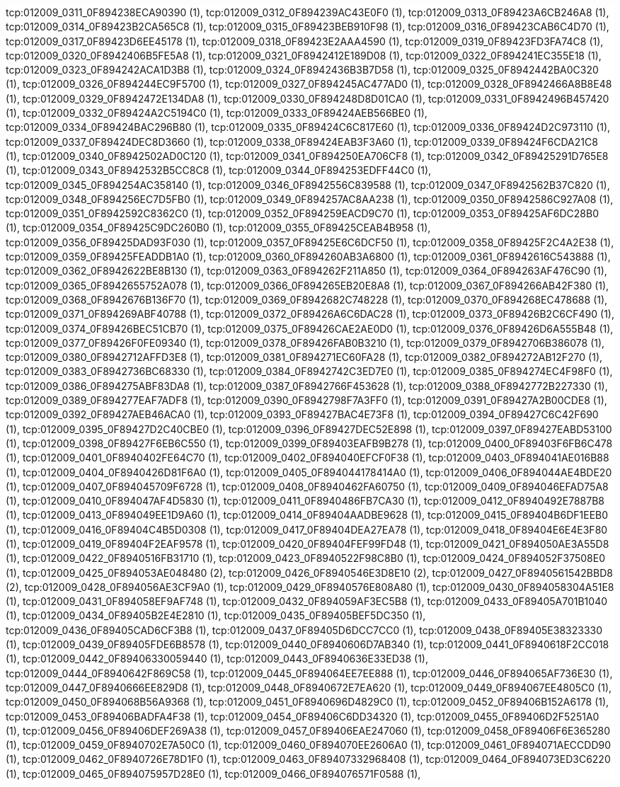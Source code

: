 tcp:012009_0311_0F894238ECA90390 (1), tcp:012009_0312_0F894239AC43E0F0 (1), tcp:012009_0313_0F89423A6CB246A8 (1), tcp:012009_0314_0F89423B2CA565C8 (1), tcp:012009_0315_0F89423BEB910F98 (1), tcp:012009_0316_0F89423CAB6C4D70 (1), tcp:012009_0317_0F89423D6EE45178 (1), tcp:012009_0318_0F89423E2AAA4590 (1), tcp:012009_0319_0F89423FD3FA74C8 (1), tcp:012009_0320_0F8942406B5FE5A8 (1), tcp:012009_0321_0F8942412E189D08 (1), tcp:012009_0322_0F894241EC355E18 (1), tcp:012009_0323_0F894242ACA1D3B8 (1), tcp:012009_0324_0F8942436B3B7D58 (1), tcp:012009_0325_0F8942442BA0C320 (1), tcp:012009_0326_0F894244EC9F5700 (1), tcp:012009_0327_0F894245AC477AD0 (1), tcp:012009_0328_0F8942466A8B8E48 (1), tcp:012009_0329_0F8942472E134DA8 (1), tcp:012009_0330_0F894248D8D01CA0 (1), tcp:012009_0331_0F8942496B457420 (1), tcp:012009_0332_0F89424A2C5194C0 (1), tcp:012009_0333_0F89424AEB566BE0 (1), tcp:012009_0334_0F89424BAC296B80 (1), tcp:012009_0335_0F89424C6C817E60 (1), tcp:012009_0336_0F89424D2C973110 (1), tcp:012009_0337_0F89424DEC8D3660 (1), tcp:012009_0338_0F89424EAB3F3A60 (1), tcp:012009_0339_0F89424F6CDA21C8 (1), tcp:012009_0340_0F8942502AD0C120 (1), tcp:012009_0341_0F894250EA706CF8 (1), tcp:012009_0342_0F89425291D765E8 (1), tcp:012009_0343_0F8942532B5CC8C8 (1), tcp:012009_0344_0F894253EDFF44C0 (1), tcp:012009_0345_0F894254AC358140 (1), tcp:012009_0346_0F8942556C839588 (1), tcp:012009_0347_0F8942562B37C820 (1), tcp:012009_0348_0F894256EC7D5FB0 (1), tcp:012009_0349_0F894257AC8AA238 (1), tcp:012009_0350_0F8942586C927A08 (1), tcp:012009_0351_0F8942592C8362C0 (1), tcp:012009_0352_0F894259EACD9C70 (1), tcp:012009_0353_0F89425AF6DC28B0 (1), tcp:012009_0354_0F89425C9DC260B0 (1), tcp:012009_0355_0F89425CEAB4B958 (1), tcp:012009_0356_0F89425DAD93F030 (1), tcp:012009_0357_0F89425E6C6DCF50 (1), tcp:012009_0358_0F89425F2C4A2E38 (1), tcp:012009_0359_0F89425FEADDB1A0 (1), tcp:012009_0360_0F894260AB3A6800 (1), tcp:012009_0361_0F8942616C543888 (1), tcp:012009_0362_0F8942622BE8B130 (1), tcp:012009_0363_0F894262F211A850 (1), tcp:012009_0364_0F894263AF476C90 (1), tcp:012009_0365_0F8942655752A078 (1), tcp:012009_0366_0F894265EB20E8A8 (1), tcp:012009_0367_0F894266AB42F380 (1), tcp:012009_0368_0F8942676B136F70 (1), tcp:012009_0369_0F8942682C748228 (1), tcp:012009_0370_0F894268EC478688 (1), tcp:012009_0371_0F894269ABF40788 (1), tcp:012009_0372_0F89426A6C6DAC28 (1), tcp:012009_0373_0F89426B2C6CF490 (1), tcp:012009_0374_0F89426BEC51CB70 (1), tcp:012009_0375_0F89426CAE2AE0D0 (1), tcp:012009_0376_0F89426D6A555B48 (1), tcp:012009_0377_0F89426F0FE09340 (1), tcp:012009_0378_0F89426FAB0B3210 (1), tcp:012009_0379_0F8942706B386078 (1), tcp:012009_0380_0F8942712AFFD3E8 (1), tcp:012009_0381_0F894271EC60FA28 (1), tcp:012009_0382_0F894272AB12F270 (1), tcp:012009_0383_0F8942736BC68330 (1), tcp:012009_0384_0F8942742C3ED7E0 (1), tcp:012009_0385_0F894274EC4F98F0 (1), tcp:012009_0386_0F894275ABF83DA8 (1), tcp:012009_0387_0F8942766F453628 (1), tcp:012009_0388_0F8942772B227330 (1), tcp:012009_0389_0F894277EAF7ADF8 (1), tcp:012009_0390_0F8942798F7A3FF0 (1), tcp:012009_0391_0F89427A2B00CDE8 (1), tcp:012009_0392_0F89427AEB46ACA0 (1), tcp:012009_0393_0F89427BAC4E73F8 (1), tcp:012009_0394_0F89427C6C42F690 (1), tcp:012009_0395_0F89427D2C40CBE0 (1), tcp:012009_0396_0F89427DEC52E898 (1), tcp:012009_0397_0F89427EABD53100 (1), tcp:012009_0398_0F89427F6EB6C550 (1), tcp:012009_0399_0F89403EAFB9B278 (1), tcp:012009_0400_0F89403F6FB6C478 (1), tcp:012009_0401_0F8940402FE64C70 (1), tcp:012009_0402_0F894040EFCF0F38 (1), tcp:012009_0403_0F894041AE016B88 (1), tcp:012009_0404_0F8940426D81F6A0 (1), tcp:012009_0405_0F894044178414A0 (1), tcp:012009_0406_0F894044AE4BDE20 (1), tcp:012009_0407_0F894045709F6728 (1), tcp:012009_0408_0F8940462FA60750 (1), tcp:012009_0409_0F894046EFAD75A8 (1), tcp:012009_0410_0F894047AF4D5830 (1), tcp:012009_0411_0F8940486FB7CA30 (1), tcp:012009_0412_0F8940492E7887B8 (1), tcp:012009_0413_0F894049EE1D9A60 (1), tcp:012009_0414_0F89404AADBE9628 (1), tcp:012009_0415_0F89404B6DF1EEB0 (1), tcp:012009_0416_0F89404C4B5D0308 (1), tcp:012009_0417_0F89404DEA27EA78 (1), tcp:012009_0418_0F89404E6E4E3F80 (1), tcp:012009_0419_0F89404F2EAF9578 (1), tcp:012009_0420_0F89404FEF99FD48 (1), tcp:012009_0421_0F894050AE3A55D8 (1), tcp:012009_0422_0F8940516FB31710 (1), tcp:012009_0423_0F8940522F98C8B0 (1), tcp:012009_0424_0F894052F37508E0 (1), tcp:012009_0425_0F894053AE048480 (2), tcp:012009_0426_0F8940546E3D8E10 (2), tcp:012009_0427_0F8940561542BBD8 (2), tcp:012009_0428_0F894056AE3CF9A0 (1), tcp:012009_0429_0F8940576E808A80 (1), tcp:012009_0430_0F894058304A51E8 (1), tcp:012009_0431_0F894058EF9AF748 (1), tcp:012009_0432_0F894059AF3EC5B8 (1), tcp:012009_0433_0F89405A701B1040 (1), tcp:012009_0434_0F89405B2E4E2810 (1), tcp:012009_0435_0F89405BEF5DC350 (1), tcp:012009_0436_0F89405CAD6CF3B8 (1), tcp:012009_0437_0F89405D6DCC7CC0 (1), tcp:012009_0438_0F89405E38323330 (1), tcp:012009_0439_0F89405FDE6B8578 (1), tcp:012009_0440_0F8940606D7AB340 (1), tcp:012009_0441_0F8940618F2CC018 (1), tcp:012009_0442_0F89406330059440 (1), tcp:012009_0443_0F8940636E33ED38 (1), tcp:012009_0444_0F8940642F869C58 (1), tcp:012009_0445_0F894064EE7EE888 (1), tcp:012009_0446_0F894065AF736E30 (1), tcp:012009_0447_0F8940666EE829D8 (1), tcp:012009_0448_0F8940672E7EA620 (1), tcp:012009_0449_0F894067EE4805C0 (1), tcp:012009_0450_0F894068B56A9368 (1), tcp:012009_0451_0F8940696D4829C0 (1), tcp:012009_0452_0F89406B152A6178 (1), tcp:012009_0453_0F89406BADFA4F38 (1), tcp:012009_0454_0F89406C6DD34320 (1), tcp:012009_0455_0F89406D2F5251A0 (1), tcp:012009_0456_0F89406DEF269A38 (1), tcp:012009_0457_0F89406EAE247060 (1), tcp:012009_0458_0F89406F6E365280 (1), tcp:012009_0459_0F8940702E7A50C0 (1), tcp:012009_0460_0F894070EE2606A0 (1), tcp:012009_0461_0F894071AECCDD90 (1), tcp:012009_0462_0F8940726E78D1F0 (1), tcp:012009_0463_0F89407332968408 (1), tcp:012009_0464_0F894073ED3C6220 (1), tcp:012009_0465_0F894075957D28E0 (1), tcp:012009_0466_0F894076571F0588 (1),